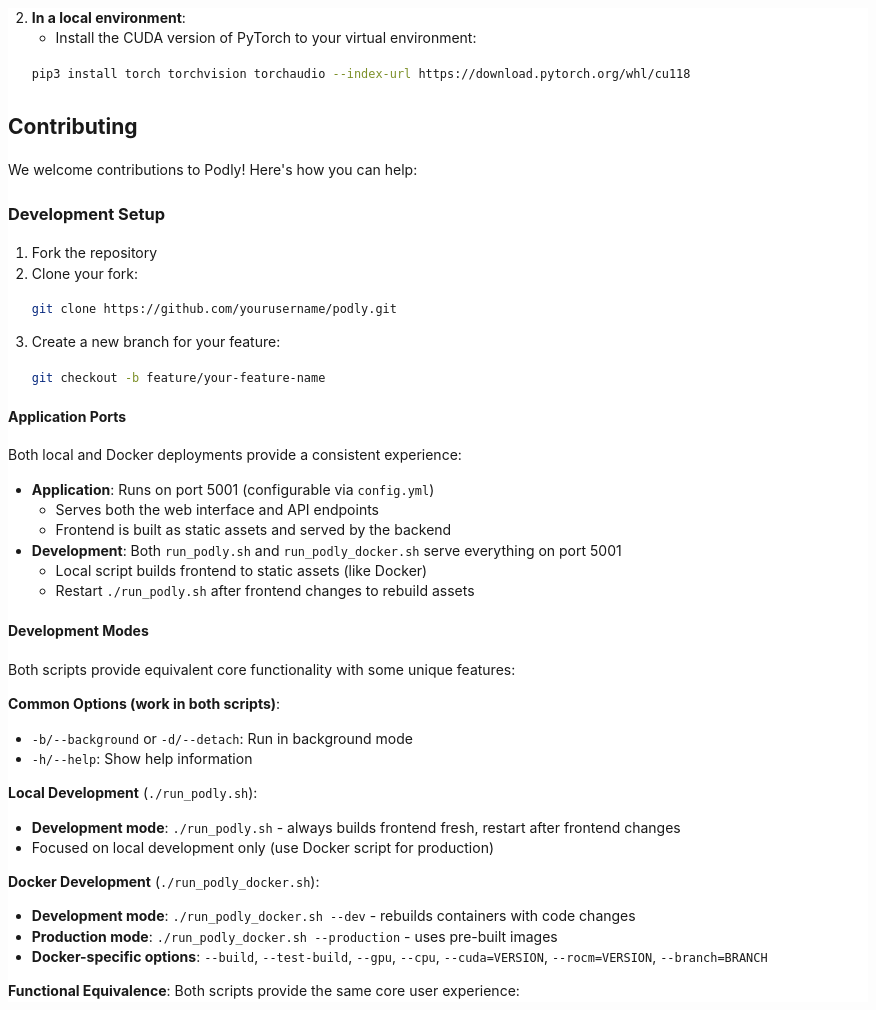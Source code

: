 2. **In a local environment**:
   - Install the CUDA version of PyTorch to your virtual environment:
   ```bash
   pip3 install torch torchvision torchaudio --index-url https://download.pytorch.org/whl/cu118
   ```

## Contributing

We welcome contributions to Podly! Here's how you can help:

### Development Setup

1. Fork the repository
2. Clone your fork:
   ```bash
   git clone https://github.com/yourusername/podly.git
   ```
3. Create a new branch for your feature:
   ```bash
   git checkout -b feature/your-feature-name
   ```

#### Application Ports

Both local and Docker deployments provide a consistent experience:

- **Application**: Runs on port 5001 (configurable via `config.yml`)
  - Serves both the web interface and API endpoints
  - Frontend is built as static assets and served by the backend
- **Development**: Both `run_podly.sh` and `run_podly_docker.sh` serve everything on port 5001
  - Local script builds frontend to static assets (like Docker)
  - Restart `./run_podly.sh` after frontend changes to rebuild assets

#### Development Modes

Both scripts provide equivalent core functionality with some unique features:

**Common Options (work in both scripts)**:

- `-b/--background` or `-d/--detach`: Run in background mode
- `-h/--help`: Show help information

**Local Development** (`./run_podly.sh`):

- **Development mode**: `./run_podly.sh` - always builds frontend fresh, restart after frontend changes
- Focused on local development only (use Docker script for production)

**Docker Development** (`./run_podly_docker.sh`):

- **Development mode**: `./run_podly_docker.sh --dev` - rebuilds containers with code changes
- **Production mode**: `./run_podly_docker.sh --production` - uses pre-built images
- **Docker-specific options**: `--build`, `--test-build`, `--gpu`, `--cpu`, `--cuda=VERSION`, `--rocm=VERSION`, `--branch=BRANCH`

**Functional Equivalence**:
Both scripts provide the same core user experience:
